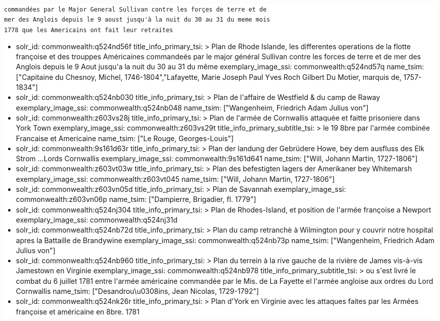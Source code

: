     commandées par le Major General Sullivan contre les forçes de terre et de
    mer des Anglois depuis le 9 aoust jusqu'à la nuit du 30 au 31 du meme mois
    1778 que les Americains ont fait leur retraites
- solr_id: commonwealth:q524nd56f
  title_info_primary_tsi: > 
    Plan de Rhode Islande, les differentes operations de la flotte françoise et
    des trouppes Américaines commandeés par le major général Sullivan contre
    les forces de terre et de mer des Anglois depuis le 9 Aout jusqu'a la nuit du 30
    au 31 du même 
  exemplary_image_ssi: commonwealth:q524nd57q
  name_tsim: ["Capitaine du Chesnoy, Michel, 1746-1804","Lafayette, Marie Joseph
    Paul Yves Roch Gilbert Du Motier, marquis de, 1757-1834"]
- solr_id: commonwealth:q524nb030
  title_info_primary_tsi: > 
    Plan de l'affaire de Westfield & du camp de Raway
  exemplary_image_ssi: commonwealth:q524nb048
  name_tsim: ["Wangenheim, Friedrich Adam Julius von"]
- solr_id: commonwealth:z603vs28j
  title_info_primary_tsi: > 
    Plan de l'armée de Cornwallis attaquée et faitte prisoniere dans York Town
  exemplary_image_ssi: commonwealth:z603vs29t
  title_info_primary_subtitle_tsi: > 
    le 19 8bre par l'armée combinée Francaise et Americaine
  name_tsim: ["Le Rouge, Georges-Louis"]
- solr_id: commonwealth:9s161d63r
  title_info_primary_tsi: > 
    Plan der landung der Gebrüdere Howe, bey dem ausfluss des Elk Strom ...Lords
    Cornwallis
  exemplary_image_ssi: commonwealth:9s161d641
  name_tsim: ["Will, Johann Martin, 1727-1806"]
- solr_id: commonwealth:z603vt03w
  title_info_primary_tsi: > 
    Plan des befestigten lagers der Amerikaner bey Whitemarsh
  exemplary_image_ssi: commonwealth:z603vt045
  name_tsim: ["Will, Johann Martin, 1727-1806"]
- solr_id: commonwealth:z603vn05d
  title_info_primary_tsi: > 
    Plan de Savannah
  exemplary_image_ssi: commonwealth:z603vn06p
  name_tsim: ["Dampierre, Brigadier, fl. 1779"]
- solr_id: commonwealth:q524nj304
  title_info_primary_tsi: > 
    Plan de Rhodes-Island, et position de l'armée françoise a Newport
  exemplary_image_ssi: commonwealth:q524nj31d
- solr_id: commonwealth:q524nb72d
  title_info_primary_tsi: > 
    Plan du camp retranchè à Wilmington pour y couvrir notre hospital apres la
    Battaille de Brandywine
  exemplary_image_ssi: commonwealth:q524nb73p
  name_tsim: ["Wangenheim, Friedrich Adam Julius von"]
- solr_id: commonwealth:q524nb960
  title_info_primary_tsi: > 
    Plan du terrein à la rive gauche de la rivière de James vis-à-vis
    Jamestown en Virginie
  exemplary_image_ssi: commonwealth:q524nb978
  title_info_primary_subtitle_tsi: > 
    ou s'est livré le combat du 6 juillet 1781 entre l'armée américaine
    commandée par le Mis. de La Fayette el l'armée angloise aux ordres du Lord
    Cornwallis
  name_tsim: ["Desandrou\u0308ins, Jean Nicolas, 1729-1792"]
- solr_id: commonwealth:q524nk26r
  title_info_primary_tsi: > 
    Plan d'York en Virginie avec les attaques faites par les Armées françoise et
    américaine en 8bre. 1781
